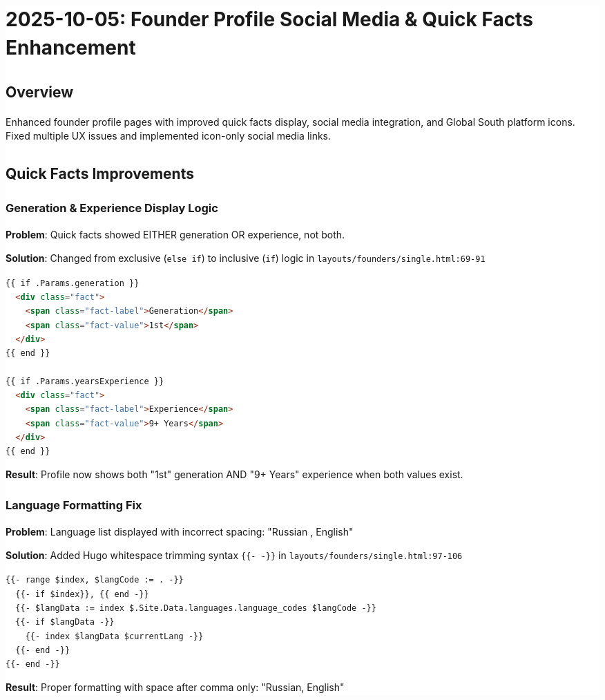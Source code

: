 # 2025-10-05: Founder Profile Social Media & Quick Facts Enhancement

## Overview

Enhanced founder profile pages with improved quick facts display, social media integration, and Global South platform icons. Fixed multiple UX issues and implemented icon-only social media links.

## Quick Facts Improvements

### Generation & Experience Display Logic
**Problem**: Quick facts showed EITHER generation OR experience, not both.

**Solution**: Changed from exclusive (`else if`) to inclusive (`if`) logic in `layouts/founders/single.html:69-91`

```html
{{ if .Params.generation }}
  <div class="fact">
    <span class="fact-label">Generation</span>
    <span class="fact-value">1st</span>
  </div>
{{ end }}

{{ if .Params.yearsExperience }}
  <div class="fact">
    <span class="fact-label">Experience</span>
    <span class="fact-value">9+ Years</span>
  </div>
{{ end }}
```

**Result**: Profile now shows both "1st" generation AND "9+ Years" experience when both values exist.

### Language Formatting Fix
**Problem**: Language list displayed with incorrect spacing: "Russian , English"

**Solution**: Added Hugo whitespace trimming syntax `{{- -}}` in `layouts/founders/single.html:97-106`

```html
{{- range $index, $langCode := . -}}
  {{- if $index}}, {{ end -}}
  {{- $langData := index $.Site.Data.languages.language_codes $langCode -}}
  {{- if $langData -}}
    {{- index $langData $currentLang -}}
  {{- end -}}
{{- end -}}
```

**Result**: Proper formatting with space after comma only: "Russian, English"
